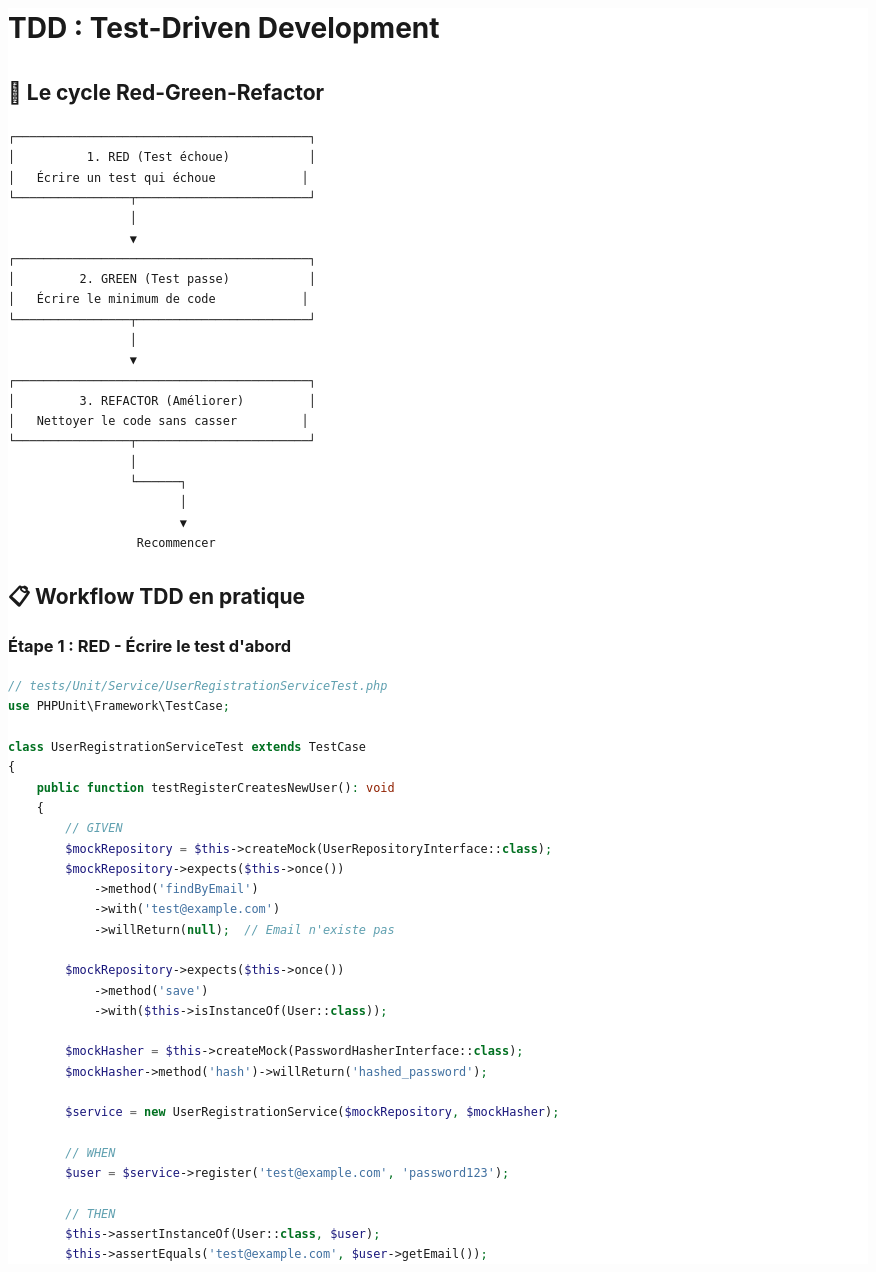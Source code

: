 # TDD : Test-Driven Development

## 🎯 Le cycle Red-Green-Refactor

```
┌─────────────────────────────────────────┐
│          1. RED (Test échoue)           │
│   Écrire un test qui échoue            │
└────────────────┬────────────────────────┘
                 │
                 ▼
┌─────────────────────────────────────────┐
│         2. GREEN (Test passe)           │
│   Écrire le minimum de code            │
└────────────────┬────────────────────────┘
                 │
                 ▼
┌─────────────────────────────────────────┐
│         3. REFACTOR (Améliorer)         │
│   Nettoyer le code sans casser         │
└────────────────┬────────────────────────┘
                 │
                 └──────┐
                        │
                        ▼
                  Recommencer
```

## 📋 Workflow TDD en pratique

### Étape 1 : RED - Écrire le test d'abord

```php
// tests/Unit/Service/UserRegistrationServiceTest.php
use PHPUnit\Framework\TestCase;

class UserRegistrationServiceTest extends TestCase
{
    public function testRegisterCreatesNewUser(): void
    {
        // GIVEN
        $mockRepository = $this->createMock(UserRepositoryInterface::class);
        $mockRepository->expects($this->once())
            ->method('findByEmail')
            ->with('test@example.com')
            ->willReturn(null);  // Email n'existe pas

        $mockRepository->expects($this->once())
            ->method('save')
            ->with($this->isInstanceOf(User::class));

        $mockHasher = $this->createMock(PasswordHasherInterface::class);
        $mockHasher->method('hash')->willReturn('hashed_password');

        $service = new UserRegistrationService($mockRepository, $mockHasher);

        // WHEN
        $user = $service->register('test@example.com', 'password123');

        // THEN
        $this->assertInstanceOf(User::class, $user);
        $this->assertEquals('test@example.com', $user->getEmail());
```